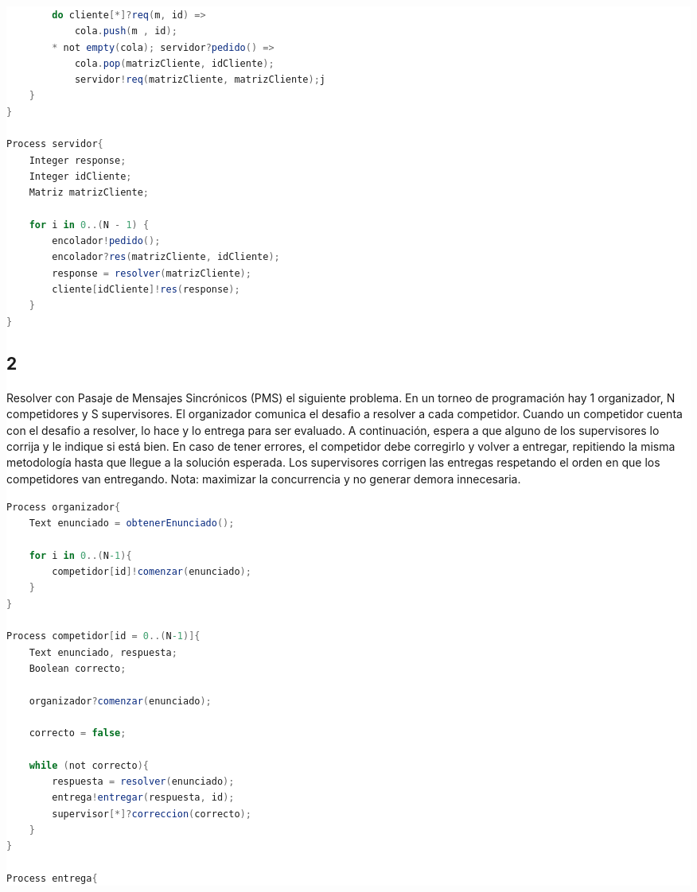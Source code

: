 ```cs
        do cliente[*]?req(m, id) => 
            cola.push(m , id);
        * not empty(cola); servidor?pedido() => 
            cola.pop(matrizCliente, idCliente);
            servidor!req(matrizCliente, matrizCliente);j
    } 
}

Process servidor{
    Integer response;
    Integer idCliente;
    Matriz matrizCliente;

    for i in 0..(N - 1) {
        encolador!pedido();
        encolador?res(matrizCliente, idCliente);
        response = resolver(matrizCliente);
        cliente[idCliente]!res(response);
    }
}
```

## 2
Resolver con Pasaje de Mensajes Sincrónicos (PMS) el siguiente problema. En un torneo de programación
hay 1 organizador, N competidores y S supervisores. El organizador comunica el desafio a resolver a cada
competidor. Cuando un competidor cuenta con el desafio a resolver, lo hace y lo entrega para ser evaluado.
A continuación, espera a que alguno de los supervisores lo corrija y le indique si está bien. En caso de
tener errores, el competidor debe corregirlo y volver a entregar, repitiendo la misma metodología hasta
que llegue a la solución esperada. Los supervisores corrigen las entregas respetando el orden en que los
competidores van entregando.
Nota: maximizar la concurrencia y no generar demora innecesaria.

```cs
Process organizador{
    Text enunciado = obtenerEnunciado();

    for i in 0..(N-1){
        competidor[id]!comenzar(enunciado);
    }
}

Process competidor[id = 0..(N-1)]{
    Text enunciado, respuesta;
    Boolean correcto;

    organizador?comenzar(enunciado);

    correcto = false;

    while (not correcto){
        respuesta = resolver(enunciado);
        entrega!entregar(respuesta, id);
        supervisor[*]?correccion(correcto);
    }
}

Process entrega{
```